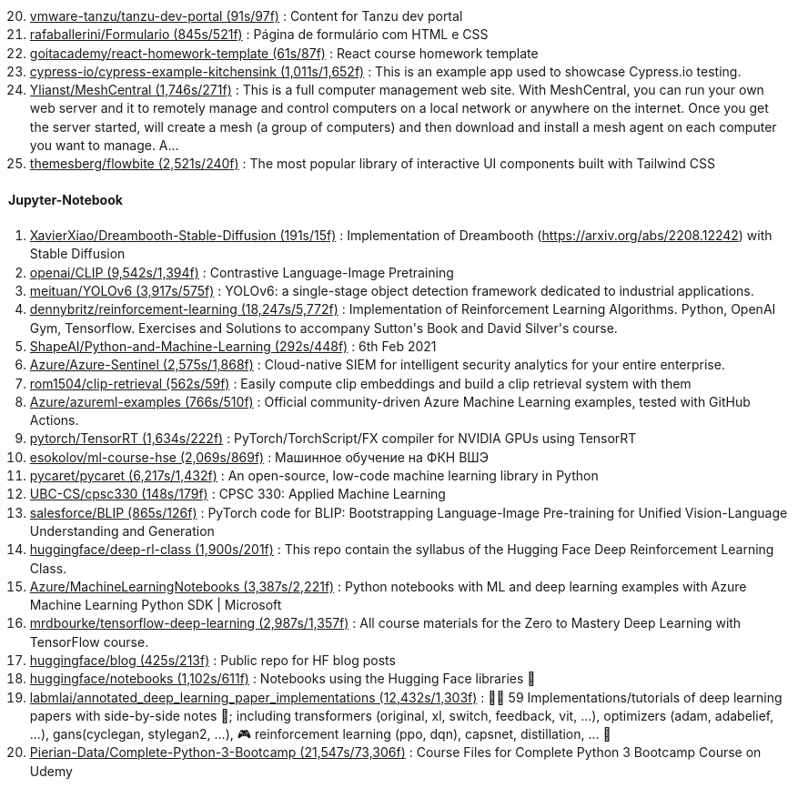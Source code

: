 20. [vmware-tanzu/tanzu-dev-portal (91s/97f)](https://github.com/vmware-tanzu/tanzu-dev-portal) : Content for Tanzu dev portal
21. [rafaballerini/Formulario (845s/521f)](https://github.com/rafaballerini/Formulario) : Página de formulário com HTML e CSS
22. [goitacademy/react-homework-template (61s/87f)](https://github.com/goitacademy/react-homework-template) : React course homework template
23. [cypress-io/cypress-example-kitchensink (1,011s/1,652f)](https://github.com/cypress-io/cypress-example-kitchensink) : This is an example app used to showcase Cypress.io testing.
24. [Ylianst/MeshCentral (1,746s/271f)](https://github.com/Ylianst/MeshCentral) : This is a full computer management web site. With MeshCentral, you can run your own web server and it to remotely manage and control computers on a local network or anywhere on the internet. Once you get the server started, will create a mesh (a group of computers) and then download and install a mesh agent on each computer you want to manage. A…
25. [themesberg/flowbite (2,521s/240f)](https://github.com/themesberg/flowbite) : The most popular library of interactive UI components built with Tailwind CSS

#### Jupyter-Notebook
1. [XavierXiao/Dreambooth-Stable-Diffusion (191s/15f)](https://github.com/XavierXiao/Dreambooth-Stable-Diffusion) : Implementation of Dreambooth (https://arxiv.org/abs/2208.12242) with Stable Diffusion
2. [openai/CLIP (9,542s/1,394f)](https://github.com/openai/CLIP) : Contrastive Language-Image Pretraining
3. [meituan/YOLOv6 (3,917s/575f)](https://github.com/meituan/YOLOv6) : YOLOv6: a single-stage object detection framework dedicated to industrial applications.
4. [dennybritz/reinforcement-learning (18,247s/5,772f)](https://github.com/dennybritz/reinforcement-learning) : Implementation of Reinforcement Learning Algorithms. Python, OpenAI Gym, Tensorflow. Exercises and Solutions to accompany Sutton's Book and David Silver's course.
5. [ShapeAI/Python-and-Machine-Learning (292s/448f)](https://github.com/ShapeAI/Python-and-Machine-Learning) : 6th Feb 2021
6. [Azure/Azure-Sentinel (2,575s/1,868f)](https://github.com/Azure/Azure-Sentinel) : Cloud-native SIEM for intelligent security analytics for your entire enterprise.
7. [rom1504/clip-retrieval (562s/59f)](https://github.com/rom1504/clip-retrieval) : Easily compute clip embeddings and build a clip retrieval system with them
8. [Azure/azureml-examples (766s/510f)](https://github.com/Azure/azureml-examples) : Official community-driven Azure Machine Learning examples, tested with GitHub Actions.
9. [pytorch/TensorRT (1,634s/222f)](https://github.com/pytorch/TensorRT) : PyTorch/TorchScript/FX compiler for NVIDIA GPUs using TensorRT
10. [esokolov/ml-course-hse (2,069s/869f)](https://github.com/esokolov/ml-course-hse) : Машинное обучение на ФКН ВШЭ
11. [pycaret/pycaret (6,217s/1,432f)](https://github.com/pycaret/pycaret) : An open-source, low-code machine learning library in Python
12. [UBC-CS/cpsc330 (148s/179f)](https://github.com/UBC-CS/cpsc330) : CPSC 330: Applied Machine Learning
13. [salesforce/BLIP (865s/126f)](https://github.com/salesforce/BLIP) : PyTorch code for BLIP: Bootstrapping Language-Image Pre-training for Unified Vision-Language Understanding and Generation
14. [huggingface/deep-rl-class (1,900s/201f)](https://github.com/huggingface/deep-rl-class) : This repo contain the syllabus of the Hugging Face Deep Reinforcement Learning Class.
15. [Azure/MachineLearningNotebooks (3,387s/2,221f)](https://github.com/Azure/MachineLearningNotebooks) : Python notebooks with ML and deep learning examples with Azure Machine Learning Python SDK | Microsoft
16. [mrdbourke/tensorflow-deep-learning (2,987s/1,357f)](https://github.com/mrdbourke/tensorflow-deep-learning) : All course materials for the Zero to Mastery Deep Learning with TensorFlow course.
17. [huggingface/blog (425s/213f)](https://github.com/huggingface/blog) : Public repo for HF blog posts
18. [huggingface/notebooks (1,102s/611f)](https://github.com/huggingface/notebooks) : Notebooks using the Hugging Face libraries 🤗
19. [labmlai/annotated_deep_learning_paper_implementations (12,432s/1,303f)](https://github.com/labmlai/annotated_deep_learning_paper_implementations) : 🧑‍🏫 59 Implementations/tutorials of deep learning papers with side-by-side notes 📝; including transformers (original, xl, switch, feedback, vit, ...), optimizers (adam, adabelief, ...), gans(cyclegan, stylegan2, ...), 🎮 reinforcement learning (ppo, dqn), capsnet, distillation, ... 🧠
20. [Pierian-Data/Complete-Python-3-Bootcamp (21,547s/73,306f)](https://github.com/Pierian-Data/Complete-Python-3-Bootcamp) : Course Files for Complete Python 3 Bootcamp Course on Udemy